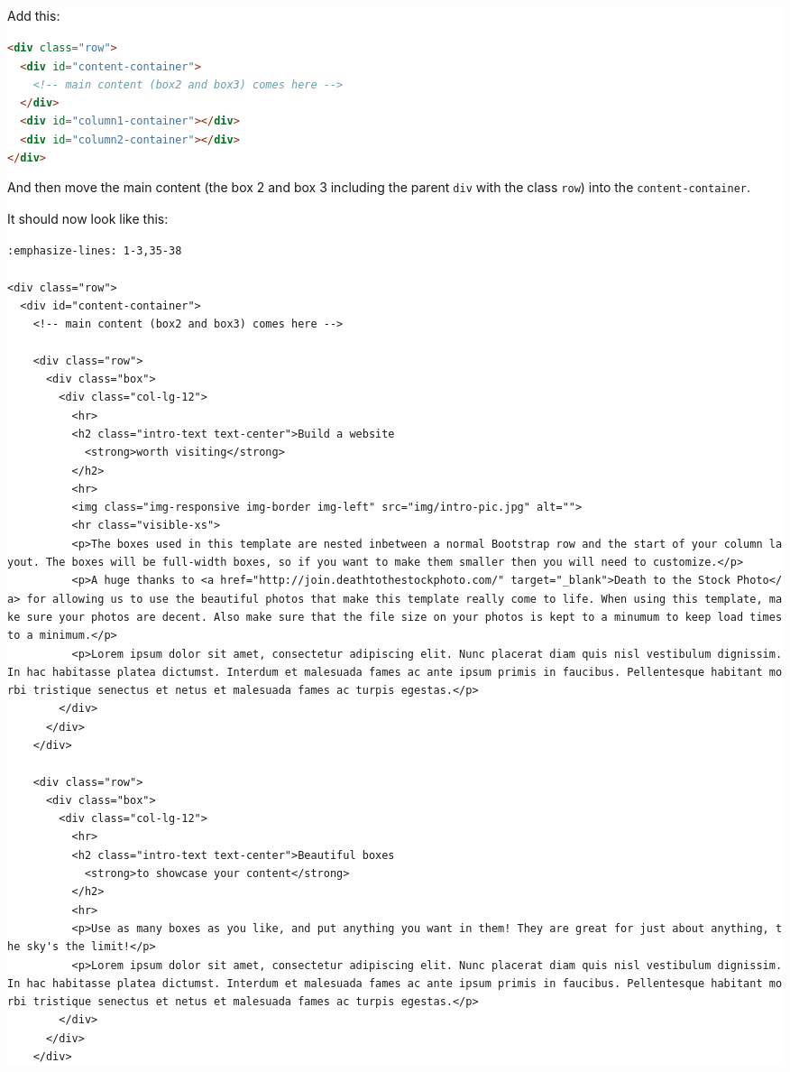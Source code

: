 Add this:

```html
<div class="row">
  <div id="content-container">
    <!-- main content (box2 and box3) comes here -->
  </div>
  <div id="column1-container"></div>
  <div id="column2-container"></div>
</div>
```

And then move the main content (the box 2 and box 3 including the parent `div` with the class `row`) into the `content-container`.

It should now look like this:

```{code-block} html
:emphasize-lines: 1-3,35-38

<div class="row">
  <div id="content-container">
    <!-- main content (box2 and box3) comes here -->

    <div class="row">
      <div class="box">
        <div class="col-lg-12">
          <hr>
          <h2 class="intro-text text-center">Build a website
            <strong>worth visiting</strong>
          </h2>
          <hr>
          <img class="img-responsive img-border img-left" src="img/intro-pic.jpg" alt="">
          <hr class="visible-xs">
          <p>The boxes used in this template are nested inbetween a normal Bootstrap row and the start of your column layout. The boxes will be full-width boxes, so if you want to make them smaller then you will need to customize.</p>
          <p>A huge thanks to <a href="http://join.deathtothestockphoto.com/" target="_blank">Death to the Stock Photo</a> for allowing us to use the beautiful photos that make this template really come to life. When using this template, make sure your photos are decent. Also make sure that the file size on your photos is kept to a minumum to keep load times to a minimum.</p>
          <p>Lorem ipsum dolor sit amet, consectetur adipiscing elit. Nunc placerat diam quis nisl vestibulum dignissim. In hac habitasse platea dictumst. Interdum et malesuada fames ac ante ipsum primis in faucibus. Pellentesque habitant morbi tristique senectus et netus et malesuada fames ac turpis egestas.</p>
        </div>
      </div>
    </div>

    <div class="row">
      <div class="box">
        <div class="col-lg-12">
          <hr>
          <h2 class="intro-text text-center">Beautiful boxes
            <strong>to showcase your content</strong>
          </h2>
          <hr>
          <p>Use as many boxes as you like, and put anything you want in them! They are great for just about anything, the sky's the limit!</p>
          <p>Lorem ipsum dolor sit amet, consectetur adipiscing elit. Nunc placerat diam quis nisl vestibulum dignissim. In hac habitasse platea dictumst. Interdum et malesuada fames ac ante ipsum primis in faucibus. Pellentesque habitant morbi tristique senectus et netus et malesuada fames ac turpis egestas.</p>
        </div>
      </div>
    </div>
```